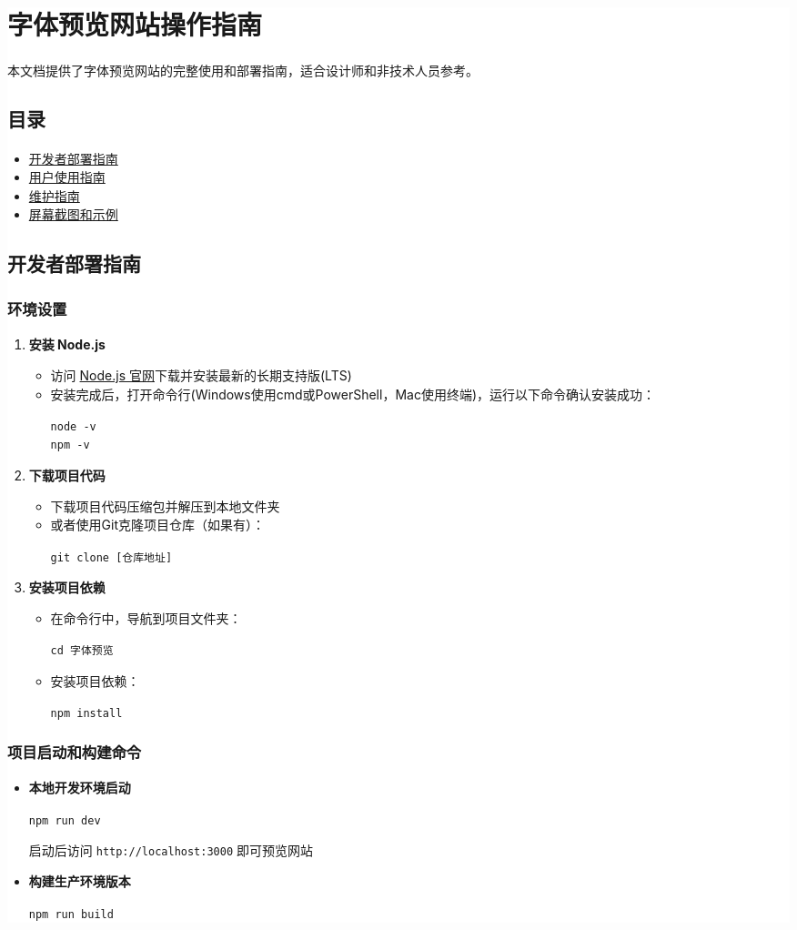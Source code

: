 # 字体预览网站操作指南

本文档提供了字体预览网站的完整使用和部署指南，适合设计师和非技术人员参考。

## 目录

- [开发者部署指南](#开发者部署指南)
- [用户使用指南](#用户使用指南)
- [维护指南](#维护指南)
- [屏幕截图和示例](#屏幕截图和示例)

## 开发者部署指南

### 环境设置

1. **安装 Node.js**
   - 访问 [Node.js 官网](https://nodejs.org/)下载并安装最新的长期支持版(LTS)
   - 安装完成后，打开命令行(Windows使用cmd或PowerShell，Mac使用终端)，运行以下命令确认安装成功：
     ```
     node -v
     npm -v
     ```

2. **下载项目代码**
   - 下载项目代码压缩包并解压到本地文件夹
   - 或者使用Git克隆项目仓库（如果有）：
     ```
     git clone [仓库地址]
     ```

3. **安装项目依赖**
   - 在命令行中，导航到项目文件夹：
     ```
     cd 字体预览
     ```
   - 安装项目依赖：
     ```
     npm install
     ```

### 项目启动和构建命令

- **本地开发环境启动**
  ```
  npm run dev
  ```
  启动后访问 `http://localhost:3000` 即可预览网站

- **构建生产环境版本**
  ```
  npm run build
  ```
